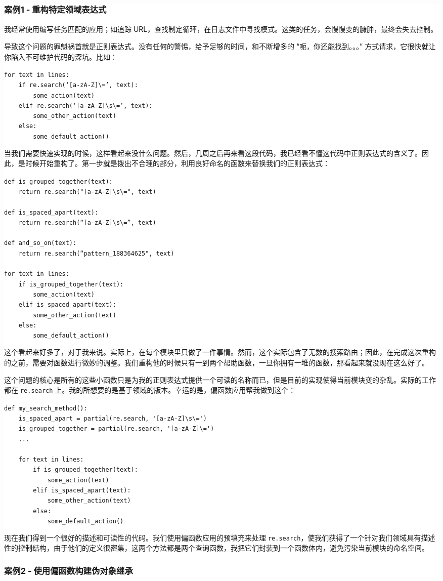 ### 案例1 - 重构特定领域表达式

我经常使用编写任务匹配的应用；如追踪 URL，查找制定循环，在日志文件中寻找模式。这类的任务，会慢慢变的臃肿，最终会失去控制。

导致这个问题的罪魁祸首就是正则表达式。没有任何的警惕，给予足够的时间，和不断增多的 “呃，你还能找到。。。” 方式请求，它很快就让你陷入不可维护代码的深坑。比如：

	for text in lines:
        if re.search(‘[a-zA-Z]\=’, text):
            some_action(text)
        elif re.search(‘[a-zA-Z]\s\=’, text):
            some_other_action(text)
        else:
            some_default_action()
	     
当我们需要快速实现的时候，这样看起来没什么问题。然后，几周之后再来看这段代码，我已经看不懂这代码中正则表达式的含义了。因此，是时候开始重构了。第一步就是拨出不合理的部分，利用良好命名的函数来替换我们的正则表达式：
	
	def is_grouped_together(text):
        return re.search("[a-zA-Z]\s\=", text)
	
	def is_spaced_apart(text):
        return re.search(“[a-zA-Z]\s\=”, text) 
	
	def and_so_on(text):
        return re.search(“pattern_188364625", text)
	
	for text in lines:
        if is_grouped_together(text):
            some_action(text)
        elif is_spaced_apart(text):
            some_other_action(text)
        else:
            some_default_action()
	     
这个看起来好多了，对于我来说。实际上，在每个模块里只做了一件事情。然而，这个实际包含了无数的搜索路由；因此，在完成这次重构的之前，需要对函数进行微妙的调整。我们重构他的时候只有一到两个帮助函数，一旦你拥有一堆的函数，那看起来就没现在这么好了。

这个问题的核心是所有的这些小函数只是为我的正则表达式提供一个可读的名称而已，但是目前的实现使得当前模块变的杂乱。实际的工作都在 `re.search` 上。我的所想要的是基于领域的版本。幸运的是，偏函数应用帮我做到这个：

	def my_search_method():
        is_spaced_apart = partial(re.search, '[a-zA-Z]\s\=')
        is_grouped_together = partial(re.search, '[a-zA-Z]\=')
        ...

        for text in lines:
            if is_grouped_together(text):
                some_action(text)
            elif is_spaced_apart(text):
                some_other_action(text)
            else:
                some_default_action()

现在我们得到一个很好的描述和可读性的代码。我们使用偏函数应用的预填充来处理 `re.search`，使我们获得了一个针对我们领域具有描述性的控制结构，由于他们的定义很密集，这两个方法都是两个查询函数，我把它们封装到一个函数体内，避免污染当前模块的命名空间。

### 案例2 - 使用偏函数构建伪对象继承
